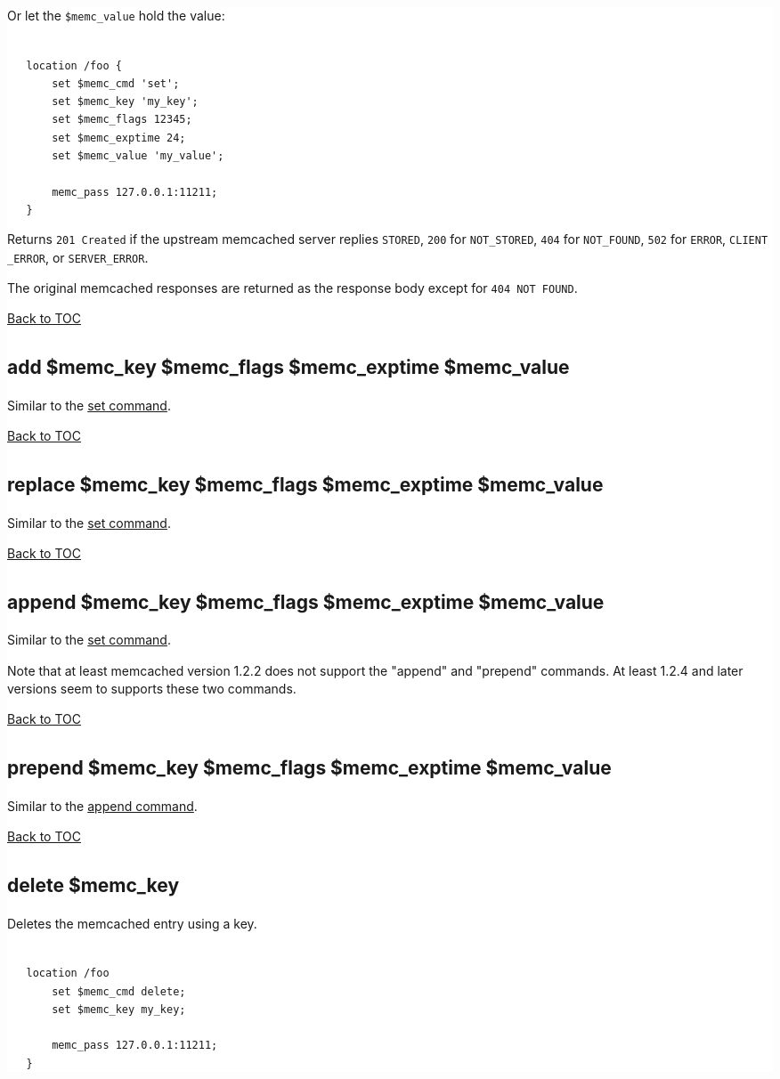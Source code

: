 Or let the `$memc_value` hold the value:

```nginx

   location /foo {
       set $memc_cmd 'set';
       set $memc_key 'my_key';
       set $memc_flags 12345;
       set $memc_exptime 24;
       set $memc_value 'my_value';

       memc_pass 127.0.0.1:11211;
   }
```

Returns `201 Created` if the upstream memcached server replies `STORED`, `200` for `NOT_STORED`, `404` for `NOT_FOUND`, `502` for `ERROR`, `CLIENT_ERROR`, or `SERVER_ERROR`.

The original memcached responses are returned as the response body except for `404 NOT FOUND`.

[Back to TOC](#table-of-contents)

add $memc_key $memc_flags $memc_exptime $memc_value
---------------------------------------------------

Similar to the [set command](#set-memc_key-memc_flags-memc_exptime-memc_value).

[Back to TOC](#table-of-contents)

replace $memc_key $memc_flags $memc_exptime $memc_value
-------------------------------------------------------

Similar to the [set command](#set-memc_key-memc_flags-memc_exptime-memc_value).

[Back to TOC](#table-of-contents)

append $memc_key $memc_flags $memc_exptime $memc_value
------------------------------------------------------

Similar to the [set command](#set-memc_key-memc_flags-memc_exptime-memc_value).

Note that at least memcached version 1.2.2 does not support the "append" and "prepend" commands. At least 1.2.4 and later versions seem to supports these two commands.

[Back to TOC](#table-of-contents)

prepend $memc_key $memc_flags $memc_exptime $memc_value
-------------------------------------------------------

Similar to the [append command](#append-memc_key-memc_flags-memc_exptime-memc_value).

[Back to TOC](#table-of-contents)

delete $memc_key
----------------

Deletes the memcached entry using a key.

```nginx

   location /foo
       set $memc_cmd delete;
       set $memc_key my_key;

       memc_pass 127.0.0.1:11211;
   }
```
